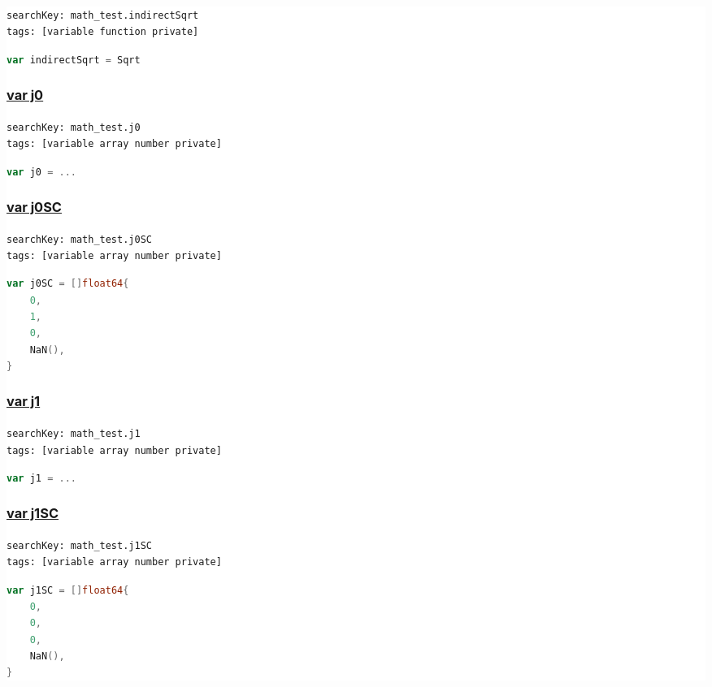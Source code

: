 ```
searchKey: math_test.indirectSqrt
tags: [variable function private]
```

```Go
var indirectSqrt = Sqrt
```

### <a id="j0" href="#j0">var j0</a>

```
searchKey: math_test.j0
tags: [variable array number private]
```

```Go
var j0 = ...
```

### <a id="j0SC" href="#j0SC">var j0SC</a>

```
searchKey: math_test.j0SC
tags: [variable array number private]
```

```Go
var j0SC = []float64{
	0,
	1,
	0,
	NaN(),
}
```

### <a id="j1" href="#j1">var j1</a>

```
searchKey: math_test.j1
tags: [variable array number private]
```

```Go
var j1 = ...
```

### <a id="j1SC" href="#j1SC">var j1SC</a>

```
searchKey: math_test.j1SC
tags: [variable array number private]
```

```Go
var j1SC = []float64{
	0,
	0,
	0,
	NaN(),
}
```
